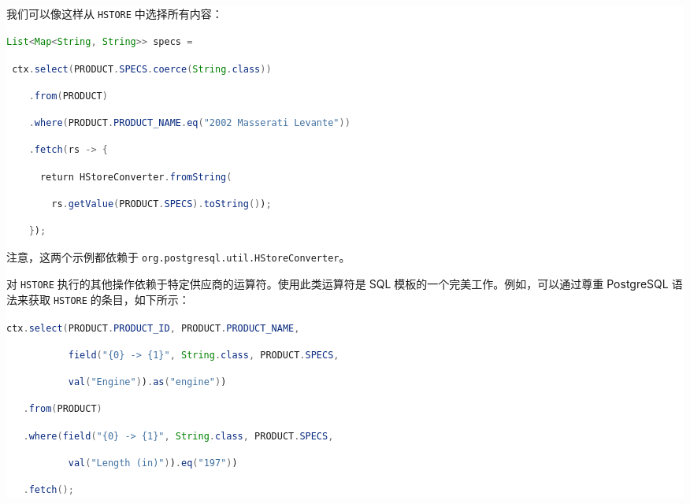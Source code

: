 我们可以像这样从 `HSTORE` 中选择所有内容：

```java
List<Map<String, String>> specs = 
```

```java
 ctx.select(PRODUCT.SPECS.coerce(String.class))
```

```java
    .from(PRODUCT)
```

```java
    .where(PRODUCT.PRODUCT_NAME.eq("2002 Masserati Levante"))
```

```java
    .fetch(rs -> {
```

```java
      return HStoreConverter.fromString(
```

```java
        rs.getValue(PRODUCT.SPECS).toString());
```

```java
    });
```

注意，这两个示例都依赖于 `org.postgresql.util.HStoreConverter`。

对 `HSTORE` 执行的其他操作依赖于特定供应商的运算符。使用此类运算符是 SQL 模板的一个完美工作。例如，可以通过尊重 PostgreSQL 语法来获取 `HSTORE` 的条目，如下所示：

```java
ctx.select(PRODUCT.PRODUCT_ID, PRODUCT.PRODUCT_NAME,
```

```java
           field("{0} -> {1}", String.class, PRODUCT.SPECS, 
```

```java
           val("Engine")).as("engine"))
```

```java
   .from(PRODUCT)
```

```java
   .where(field("{0} -> {1}", String.class, PRODUCT.SPECS, 
```

```java
           val("Length (in)")).eq("197"))
```

```java
   .fetch();
```
